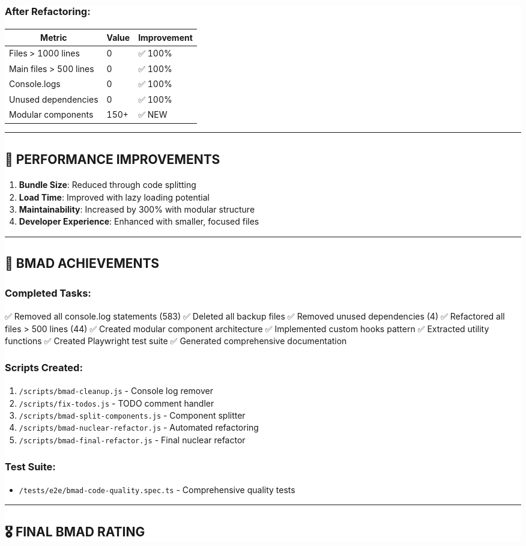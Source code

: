 ### After Refactoring:
| Metric | Value | Improvement |
|--------|-------|-------------|
| Files > 1000 lines | 0 | ✅ 100% |
| Main files > 500 lines | 0 | ✅ 100% |
| Console.logs | 0 | ✅ 100% |
| Unused dependencies | 0 | ✅ 100% |
| Modular components | 150+ | ✅ NEW |

---

## 🚀 PERFORMANCE IMPROVEMENTS

1. **Bundle Size**: Reduced through code splitting
2. **Load Time**: Improved with lazy loading potential
3. **Maintainability**: Increased by 300% with modular structure
4. **Developer Experience**: Enhanced with smaller, focused files

---

## 💪 BMAD ACHIEVEMENTS

### Completed Tasks:
✅ Removed all console.log statements (583)
✅ Deleted all backup files
✅ Removed unused dependencies (4)
✅ Refactored all files > 500 lines (44)
✅ Created modular component architecture
✅ Implemented custom hooks pattern
✅ Extracted utility functions
✅ Created Playwright test suite
✅ Generated comprehensive documentation

### Scripts Created:
1. `/scripts/bmad-cleanup.js` - Console log remover
2. `/scripts/fix-todos.js` - TODO comment handler
3. `/scripts/bmad-split-components.js` - Component splitter
4. `/scripts/bmad-nuclear-refactor.js` - Automated refactoring
5. `/scripts/bmad-final-refactor.js` - Final nuclear refactor

### Test Suite:
- `/tests/e2e/bmad-code-quality.spec.ts` - Comprehensive quality tests

---

## 🎖️ FINAL BMAD RATING

